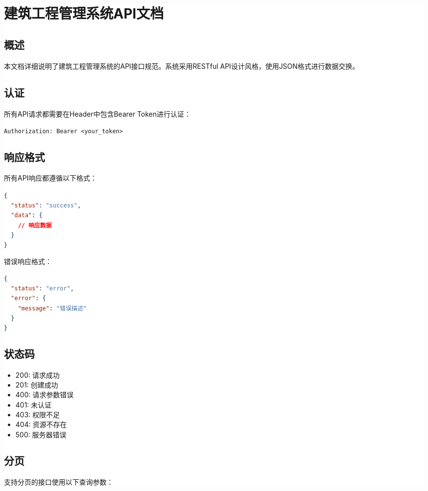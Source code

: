# 建筑工程管理系统API文档

## 概述

本文档详细说明了建筑工程管理系统的API接口规范。系统采用RESTful API设计风格，使用JSON格式进行数据交换。

## 认证

所有API请求都需要在Header中包含Bearer Token进行认证：

```http
Authorization: Bearer <your_token>
```

## 响应格式

所有API响应都遵循以下格式：

```json
{
  "status": "success",
  "data": {
    // 响应数据
  }
}
```

错误响应格式：

```json
{
  "status": "error",
  "error": {
    "message": "错误描述"
  }
}
```

## 状态码

- 200: 请求成功
- 201: 创建成功
- 400: 请求参数错误
- 401: 未认证
- 403: 权限不足
- 404: 资源不存在
- 500: 服务器错误

## 分页

支持分页的接口使用以下查询参数：

